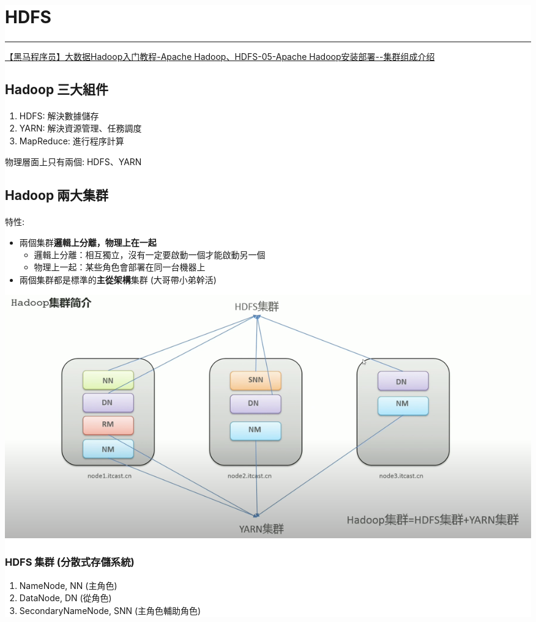 # HDFS

---

[【黑马程序员】大数据Hadoop入门教程-Apache Hadoop、HDFS-05-Apache Hadoop安装部署--集群组成介绍](https://www.youtube.com/watch?v=Im_EEtEucE8&list=PLFbd8KZNbe-_hl4cLftTLwA4THNSLhB10&index=24&ab_channel=%E9%BB%91%E9%A9%AC%E7%A8%8B%E5%BA%8F%E5%91%98)

## Hadoop 三大組件

1. HDFS: 解決數據儲存
2. YARN: 解決資源管理、任務調度
3. MapReduce: 進行程序計算

物理層面上只有兩個: HDFS、YARN

## Hadoop 兩大集群

特性:

- 兩個集群**邏輯上分離，物理上在一起**
    - 邏輯上分離：相互獨立，沒有一定要啟動一個才能啟動另一個
    - 物理上一起：某些角色會部署在同一台機器上
- 兩個集群都是標準的**主從架構**集群 (大哥帶小弟幹活)

![](../imgs/hdfs-hadoop-cluster-intro.png)

### HDFS 集群 (分散式存儲系統)

1. NameNode, NN (主角色)
2. DataNode, DN (從角色)
3. SecondaryNameNode, SNN (主角色輔助角色)
